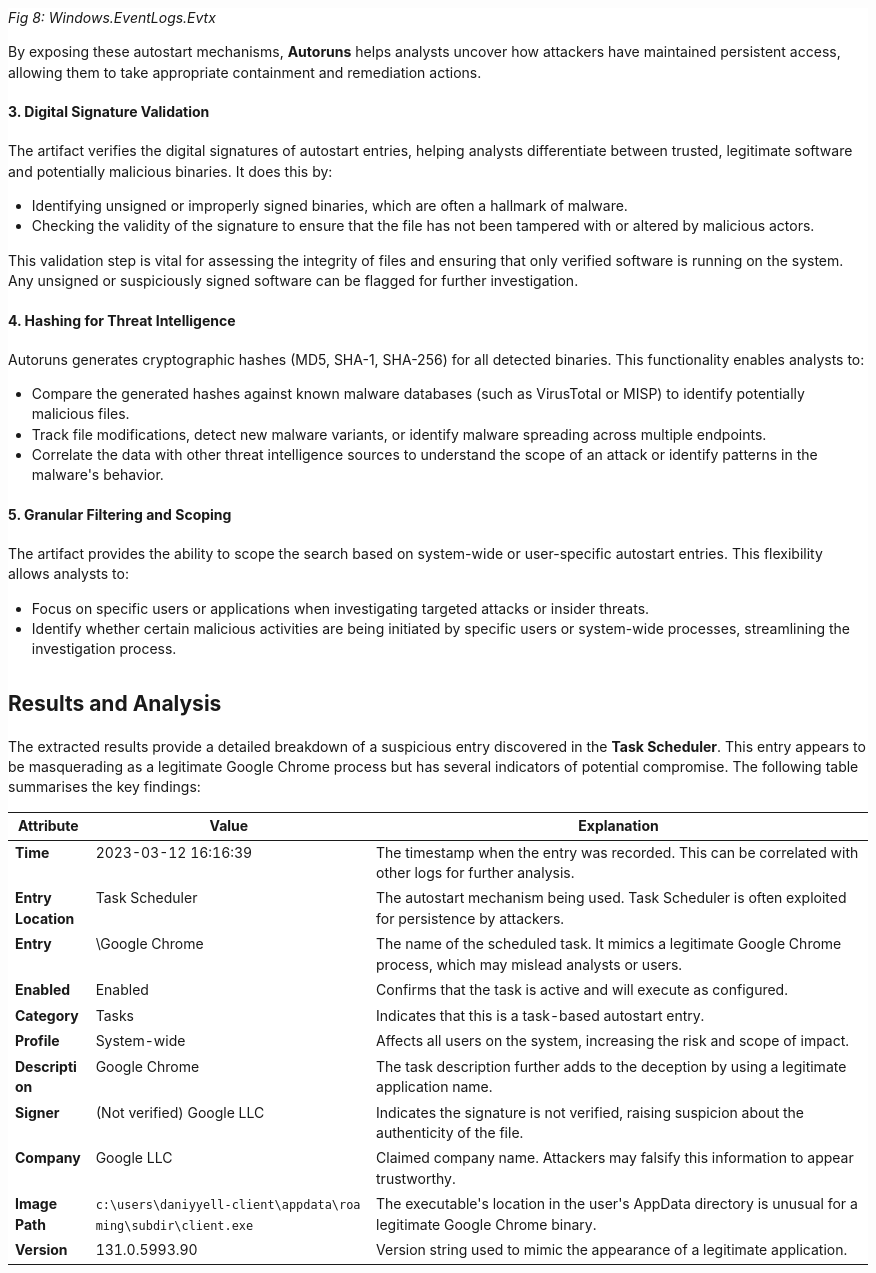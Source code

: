 *Fig 8: Windows.EventLogs.Evtx*

By exposing these autostart mechanisms, **Autoruns** helps analysts uncover how attackers have maintained persistent access, allowing them to take appropriate containment and remediation actions.

#### 3. **Digital Signature Validation**
The artifact verifies the digital signatures of autostart entries, helping analysts differentiate between trusted, legitimate software and potentially malicious binaries. It does this by:

- Identifying unsigned or improperly signed binaries, which are often a hallmark of malware.
- Checking the validity of the signature to ensure that the file has not been tampered with or altered by malicious actors.
  
This validation step is vital for assessing the integrity of files and ensuring that only verified software is running on the system. Any unsigned or suspiciously signed software can be flagged for further investigation.


#### 4. **Hashing for Threat Intelligence**
Autoruns generates cryptographic hashes (MD5, SHA-1, SHA-256) for all detected binaries. This functionality enables analysts to:

- Compare the generated hashes against known malware databases (such as VirusTotal or MISP) to identify potentially malicious files.
- Track file modifications, detect new malware variants, or identify malware spreading across multiple endpoints.
- Correlate the data with other threat intelligence sources to understand the scope of an attack or identify patterns in the malware's behavior.



#### 5. **Granular Filtering and Scoping**
The artifact provides the ability to scope the search based on system-wide or user-specific autostart entries. This flexibility allows analysts to:

- Focus on specific users or applications when investigating targeted attacks or insider threats.
- Identify whether certain malicious activities are being initiated by specific users or system-wide processes, streamlining the investigation process.



## Results and Analysis



The extracted results provide a detailed breakdown of a suspicious entry discovered in the **Task Scheduler**. This entry appears to be masquerading as a legitimate Google Chrome process but has several indicators of potential compromise. The following table summarises the key findings:

| **Attribute**          | **Value**                                                                                  | **Explanation**                                                                                                                                         |
|-------------------------|--------------------------------------------------------------------------------------------|---------------------------------------------------------------------------------------------------------------------------------------------------------|
| **Time**               | 2023-03-12 16:16:39                                                                        | The timestamp when the entry was recorded. This can be correlated with other logs for further analysis.                                                 |
| **Entry Location**     | Task Scheduler                                                                             | The autostart mechanism being used. Task Scheduler is often exploited for persistence by attackers.                                                     |
| **Entry**              | \\Google Chrome                                                                           | The name of the scheduled task. It mimics a legitimate Google Chrome process, which may mislead analysts or users.                                       |
| **Enabled**            | Enabled                                                                                   | Confirms that the task is active and will execute as configured.                                                                                        |
| **Category**           | Tasks                                                                                     | Indicates that this is a task-based autostart entry.                                                                                                    |
| **Profile**            | System-wide                                                                               | Affects all users on the system, increasing the risk and scope of impact.                                                                                |
| **Description**        | Google Chrome                                                                             | The task description further adds to the deception by using a legitimate application name.                                                              |
| **Signer**             | (Not verified) Google LLC                                                                 | Indicates the signature is not verified, raising suspicion about the authenticity of the file.                                                          |
| **Company**            | Google LLC                                                                                | Claimed company name. Attackers may falsify this information to appear trustworthy.                                                                     |
| **Image Path**         | `c:\users\daniyyell-client\appdata\roaming\subdir\client.exe`                              | The executable's location in the user's AppData directory is unusual for a legitimate Google Chrome binary.                                              |
| **Version**            | 131.0.5993.90                                                                             | Version string used to mimic the appearance of a legitimate application.                                                                                |